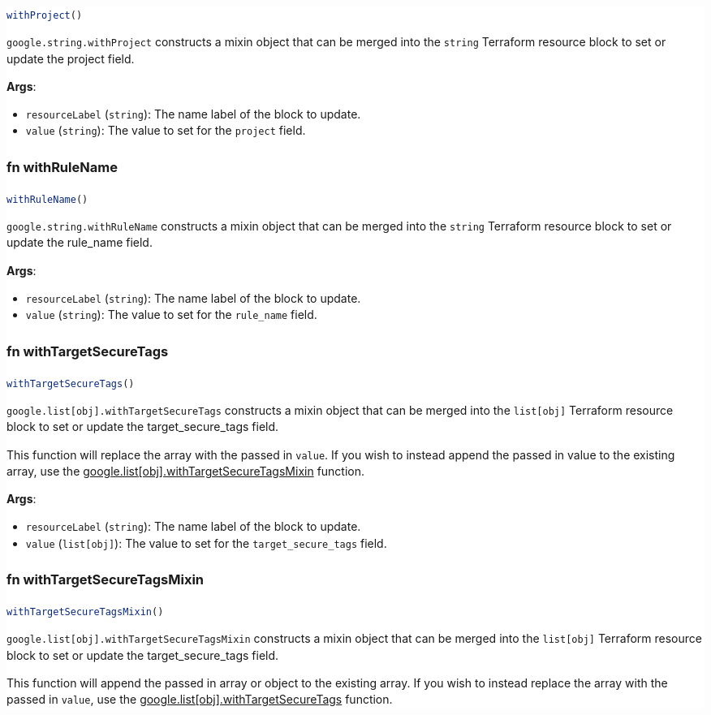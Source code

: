 ```ts
withProject()
```

`google.string.withProject` constructs a mixin object that can be merged into the `string`
Terraform resource block to set or update the project field.



**Args**:
  - `resourceLabel` (`string`): The name label of the block to update.
  - `value` (`string`): The value to set for the `project` field.


### fn withRuleName

```ts
withRuleName()
```

`google.string.withRuleName` constructs a mixin object that can be merged into the `string`
Terraform resource block to set or update the rule_name field.



**Args**:
  - `resourceLabel` (`string`): The name label of the block to update.
  - `value` (`string`): The value to set for the `rule_name` field.


### fn withTargetSecureTags

```ts
withTargetSecureTags()
```

`google.list[obj].withTargetSecureTags` constructs a mixin object that can be merged into the `list[obj]`
Terraform resource block to set or update the target_secure_tags field.

This function will replace the array with the passed in `value`. If you wish to instead append the
passed in value to the existing array, use the [google.list[obj].withTargetSecureTagsMixin](TODO) function.


**Args**:
  - `resourceLabel` (`string`): The name label of the block to update.
  - `value` (`list[obj]`): The value to set for the `target_secure_tags` field.


### fn withTargetSecureTagsMixin

```ts
withTargetSecureTagsMixin()
```

`google.list[obj].withTargetSecureTagsMixin` constructs a mixin object that can be merged into the `list[obj]`
Terraform resource block to set or update the target_secure_tags field.

This function will append the passed in array or object to the existing array. If you wish
to instead replace the array with the passed in `value`, use the [google.list[obj].withTargetSecureTags](TODO)
function.
